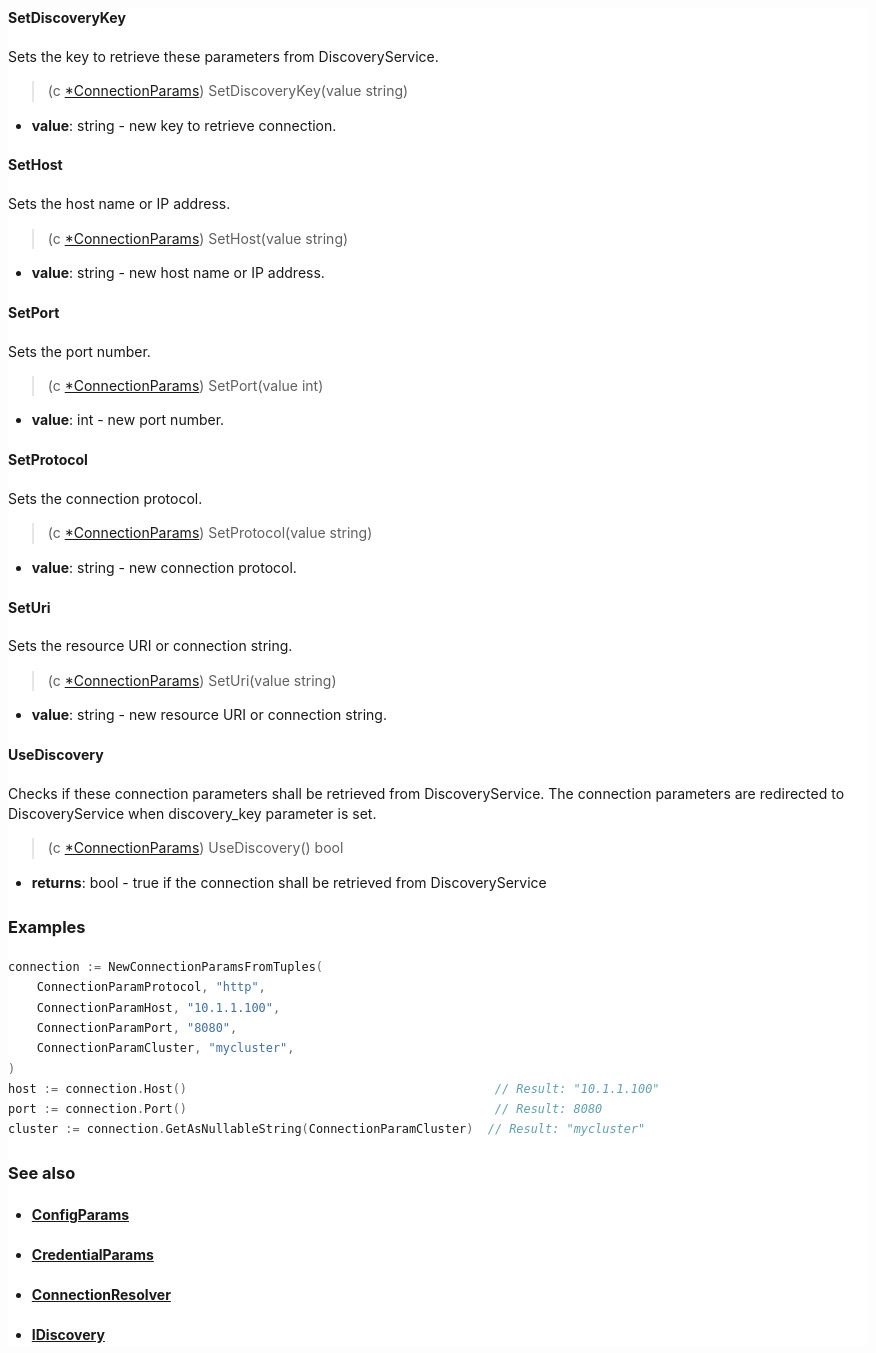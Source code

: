 
#### SetDiscoveryKey
Sets the key to retrieve these parameters from DiscoveryService.

> (c [*ConnectionParams]()) SetDiscoveryKey(value string)

- **value**: string - new key to retrieve connection.


#### SetHost
Sets the host name or IP address.

> (c [*ConnectionParams]()) SetHost(value string)

- **value**: string - new host name or IP address.


#### SetPort
Sets the port number.

> (c [*ConnectionParams]()) SetPort(value int)

- **value**: int - new port number.


#### SetProtocol
Sets the connection protocol.

> (c [*ConnectionParams]()) SetProtocol(value string)

- **value**: string - new connection protocol.


#### SetUri
Sets the resource URI or connection string.

> (c [*ConnectionParams]()) SetUri(value string)

- **value**: string - new resource URI or connection string.


#### UseDiscovery
Checks if these connection parameters shall be retrieved from DiscoveryService.
The connection parameters are redirected to DiscoveryService when discovery_key parameter is set.

> (c [*ConnectionParams]()) UseDiscovery() bool

- **returns**: bool - true if the connection shall be retrieved from DiscoveryService



### Examples

```go
connection := NewConnectionParamsFromTuples(
	ConnectionParamProtocol, "http",
	ConnectionParamHost, "10.1.1.100",
	ConnectionParamPort, "8080",
	ConnectionParamCluster, "mycluster",
)
host := connection.Host()                             				// Result: "10.1.1.100"
port := connection.Port()                             				// Result: 8080
cluster := connection.GetAsNullableString(ConnectionParamCluster)  // Result: "mycluster"
```

### See also
- #### [ConfigParams](../../../commons/config/config_params)
- #### [CredentialParams](../../auth/credential_params)
- #### [ConnectionResolver](../connection_resolver)
- #### [IDiscovery](../idiscovery)

